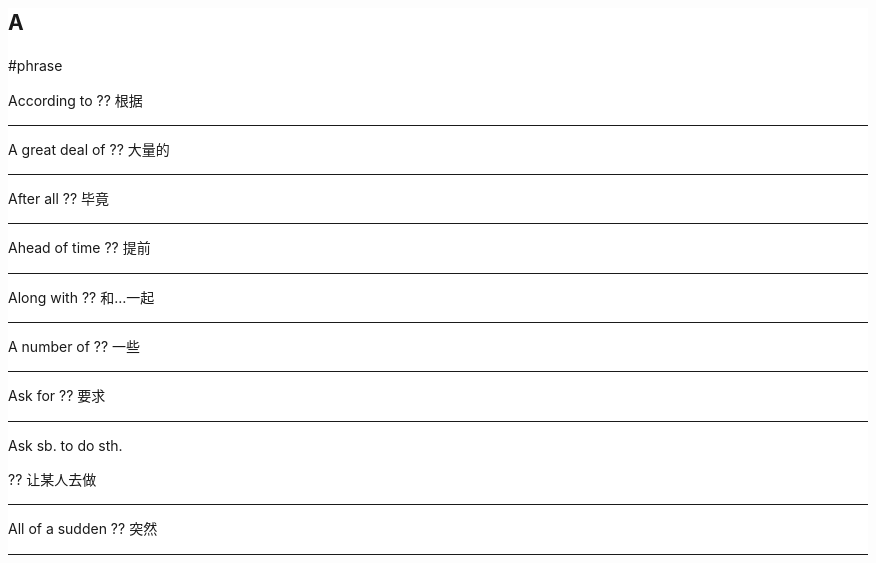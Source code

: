 ## A
#phrase

According to
??
根据


---

A great deal of
??
大量的

---

After all
??
毕竟

---

Ahead of time
??
提前

---

Along with
??
和…一起

---

A number of
??
一些

---

Ask for
??
要求

---

Ask sb. to do sth.

??
让某人去做

---

All of a sudden
??
突然

---